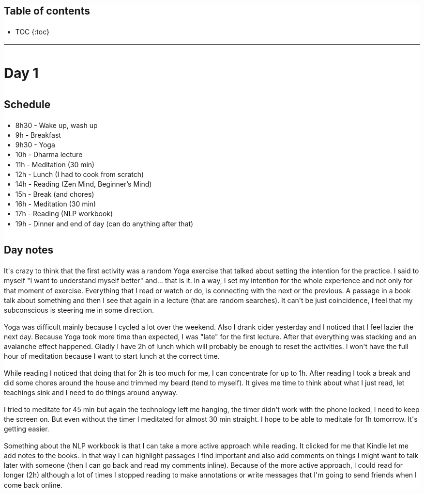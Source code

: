 
## Table of contents
* TOC
{:toc}

---

# Day 1

## Schedule

- 8h30 - Wake up, wash up
- 9h - Breakfast
- 9h30 - Yoga
- 10h - Dharma lecture
- 11h - Meditation (30 min)
- 12h - Lunch (I had to cook from scratch)
- 14h - Reading (Zen Mind, Beginner’s Mind)
- 15h - Break (and chores)
- 16h - Meditation (30 min)
- 17h - Reading (NLP workbook)
- 19h - Dinner and end of day (can do anything after that)

## Day notes

It's crazy to think that the first activity was a random Yoga exercise that talked about setting the intention for the practice. I said to myself "I want to understand myself better" and... that is it. In a way, I set my intention for the whole experience and not only for that moment of exercise. Everything that I read or watch or do, is connecting with the next or the previous. A passage in a book talk about something and then I see that again in a lecture (that are random searches). It can't be just coincidence, I feel that my subconscious is steering me in some direction.

Yoga was difficult mainly because I cycled a lot over the weekend. Also I drank cider yesterday and I noticed that I feel lazier the next day. Because Yoga took more time than expected, I was "late" for the first lecture. After that everything was stacking and an avalanche effect happened. Gladly I have 2h of lunch which will probably be enough to reset the activities. I won't have the full hour of meditation because I want to start lunch at the correct time.

While reading I noticed that doing that for 2h is too much for me, I can concentrate for up to 1h. After reading I took a break and did some chores around the house and trimmed my beard (tend to myself). It gives me time to think about what I just read, let teachings sink and I need to do things around anyway.

I tried to meditate for 45 min but again the technology left me hanging, the timer didn't work with the phone locked, I need to keep the screen on. But even without the timer I meditated for almost 30 min straight. I hope to be able to meditate for 1h tomorrow. It's getting easier.

Something about the NLP workbook is that I can take a more active approach while reading. It clicked for me that Kindle let me add notes to the books. In that way I can highlight passages I find important and also add comments on things I might want to talk later with someone (then I can go back and read my comments inline). Because of the more active approach, I could read for longer (2h) although a lot of times I stopped reading to make annotations or write messages that I'm going to send friends when I come back online.
